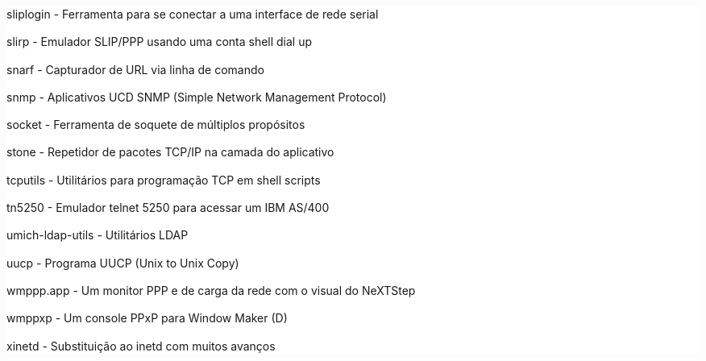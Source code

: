 
<listitem>

<literal>sliplogin - Ferramenta para se conectar a uma interface de
rede serial


<listitem>

<literal>slirp - Emulador SLIP/PPP usando uma conta shell dial up


<listitem>

<literal>snarf - Capturador de URL via linha de comando


<listitem>

<literal>snmp - Aplicativos UCD SNMP (Simple Network Management
Protocol)


<listitem>

<literal>socket - Ferramenta de soquete de múltiplos propósitos


<listitem>

<literal>stone - Repetidor de pacotes TCP/IP na camada do aplicativo


<listitem>

<literal>tcputils - Utilitários para programação TCP em shell scripts


<listitem>

<literal>tn5250 - Emulador telnet 5250 para acessar um IBM AS/400


<listitem>

<literal>umich-ldap-utils - Utilitários LDAP


<listitem>

<literal>uucp - Programa UUCP (Unix to Unix Copy)


<listitem>

<literal>wmppp.app - Um monitor PPP e de carga da rede com o visual
do NeXTStep


<listitem>

<literal>wmppxp - Um console PPxP para Window Maker (D)


<listitem>

<literal>xinetd - Substituição ao inetd com muitos avanços

